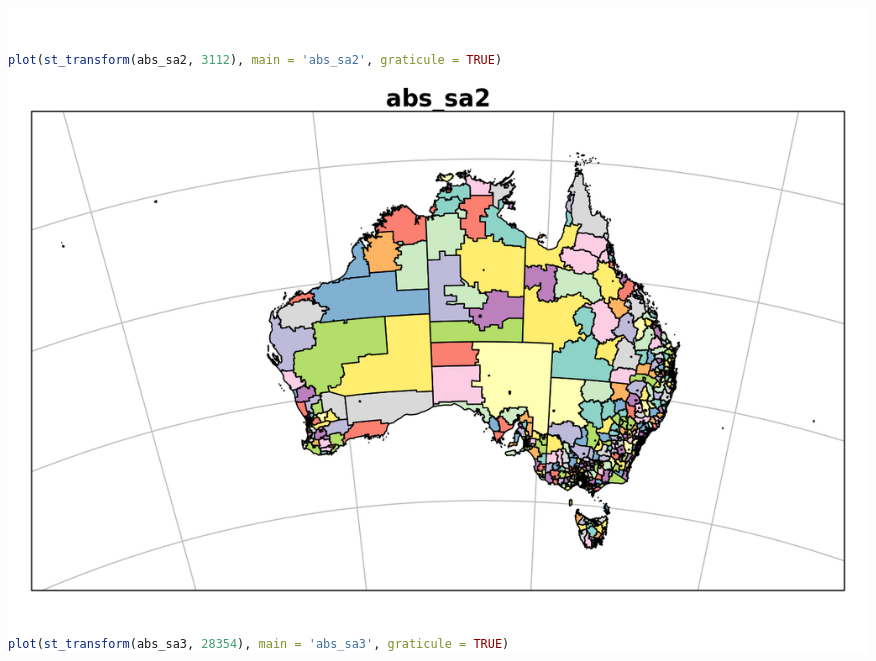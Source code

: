 ``` r


plot(st_transform(abs_sa2, 3112), main = 'abs_sa2', graticule = TRUE)
```

<img src="man/figures/README-plots-6.png" width="100%" />

``` r
plot(st_transform(abs_sa3, 28354), main = 'abs_sa3', graticule = TRUE)
```
